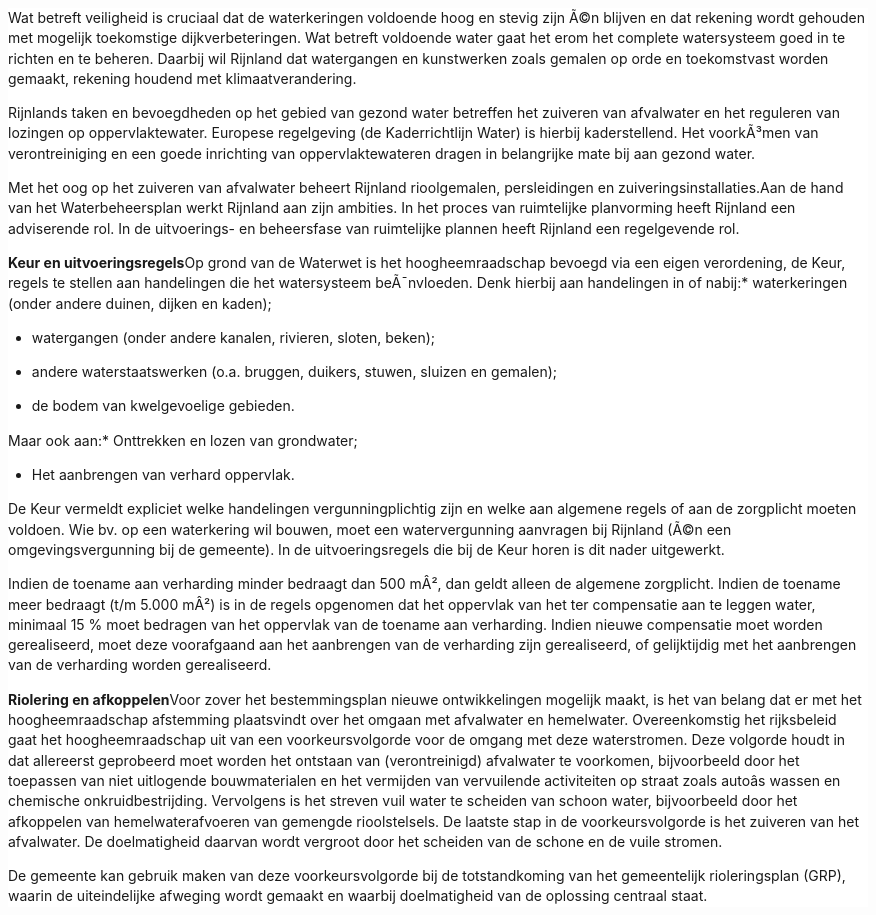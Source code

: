 Wat betreft veiligheid is cruciaal dat de waterkeringen voldoende hoog en stevig zijn Ã©n blijven en dat rekening wordt gehouden met mogelijk toekomstige dijkverbeteringen. Wat betreft voldoende water gaat het erom het complete watersysteem goed in te richten en te beheren. Daarbij wil Rijnland dat watergangen en kunstwerken zoals gemalen op orde en toekomstvast worden gemaakt, rekening houdend met klimaatverandering.

Rijnlands taken en bevoegdheden op het gebied van gezond water betreffen het zuiveren van afvalwater en het reguleren van lozingen op oppervlaktewater. Europese regelgeving (de Kaderrichtlijn Water) is hierbij kaderstellend. Het voorkÃ³men van verontreiniging en een goede inrichting van oppervlaktewateren dragen in belangrijke mate bij aan gezond water.

Met het oog op het zuiveren van afvalwater beheert Rijnland rioolgemalen, persleidingen en zuiveringsinstallaties.Aan de hand van het Waterbeheersplan werkt Rijnland aan zijn ambities. In het proces van ruimtelijke planvorming heeft Rijnland een adviserende rol. In de uitvoerings\- en beheersfase van ruimtelijke plannen heeft Rijnland een regelgevende rol.

**Keur en uitvoeringsregels**Op grond van de Waterwet is het hoogheemraadschap bevoegd via een eigen verordening, de Keur, regels te stellen aan handelingen die het watersysteem beÃ¯nvloeden. Denk hierbij aan handelingen in of nabij:* waterkeringen (onder andere duinen, dijken en kaden);

* watergangen (onder andere kanalen, rivieren, sloten, beken);

* andere waterstaatswerken (o.a. bruggen, duikers, stuwen, sluizen en gemalen);

* de bodem van kwelgevoelige gebieden.

Maar ook aan:* Onttrekken en lozen van grondwater;

* Het aanbrengen van verhard oppervlak.

De Keur vermeldt expliciet welke handelingen vergunningplichtig zijn en welke aan algemene regels of aan de zorgplicht moeten voldoen. Wie bv. op een waterkering wil bouwen, moet een watervergunning aanvragen bij Rijnland (Ã©n een omgevingsvergunning bij de gemeente). In de uitvoeringsregels die bij de Keur horen is dit nader uitgewerkt.

Indien de toename aan verharding minder bedraagt dan 500 mÂ², dan geldt alleen de algemene zorgplicht. Indien de toename meer bedraagt (t/m 5\.000 mÂ²) is in de regels opgenomen dat het oppervlak van het ter compensatie aan te leggen water, minimaal 15 % moet bedragen van het oppervlak van de toename aan verharding. Indien nieuwe compensatie moet worden gerealiseerd, moet deze voorafgaand aan het aanbrengen van de verharding zijn gerealiseerd, of gelijktijdig met het aanbrengen van de verharding worden gerealiseerd.

**Riolering en afkoppelen**Voor zover het bestemmingsplan nieuwe ontwikkelingen mogelijk maakt, is het van belang dat er met het hoogheemraadschap afstemming plaatsvindt over het omgaan met afvalwater en hemelwater. Overeenkomstig het rijksbeleid gaat het hoogheemraadschap uit van een voorkeursvolgorde voor de omgang met deze waterstromen. Deze volgorde houdt in dat allereerst geprobeerd moet worden het ontstaan van (verontreinigd) afvalwater te voorkomen, bijvoorbeeld door het toepassen van niet uitlogende bouwmaterialen en het vermijden van vervuilende activiteiten op straat zoals autoâs wassen en chemische onkruidbestrijding. Vervolgens is het streven vuil water te scheiden van schoon water, bijvoorbeeld door het afkoppelen van hemelwaterafvoeren van gemengde rioolstelsels. De laatste stap in de voorkeursvolgorde is het zuiveren van het afvalwater. De doelmatigheid daarvan wordt vergroot door het scheiden van de schone en de vuile stromen.

De gemeente kan gebruik maken van deze voorkeursvolgorde bij de totstandkoming van het gemeentelijk rioleringsplan (GRP), waarin de uiteindelijke afweging wordt gemaakt en waarbij doelmatigheid van de oplossing centraal staat.
